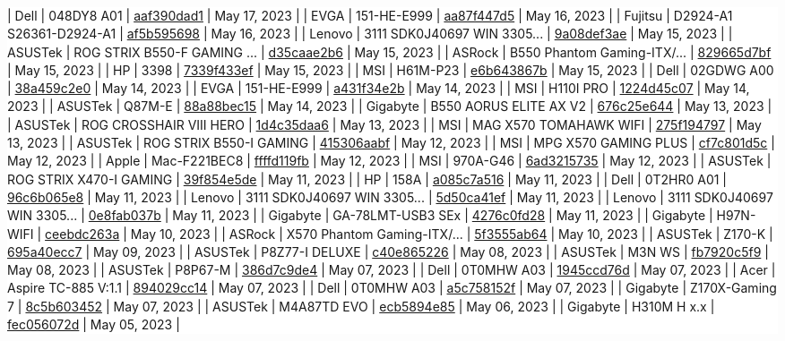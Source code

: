| Dell          | 048DY8 A01                  | [aaf390dad1](https://linux-hardware.org/?probe=aaf390dad1) | May 17, 2023 |
| EVGA          | 151-HE-E999                 | [aa87f447d5](https://linux-hardware.org/?probe=aa87f447d5) | May 16, 2023 |
| Fujitsu       | D2924-A1 S26361-D2924-A1    | [af5b595698](https://linux-hardware.org/?probe=af5b595698) | May 16, 2023 |
| Lenovo        | 3111 SDK0J40697 WIN 3305... | [9a08def3ae](https://linux-hardware.org/?probe=9a08def3ae) | May 15, 2023 |
| ASUSTek       | ROG STRIX B550-F GAMING ... | [d35caae2b6](https://linux-hardware.org/?probe=d35caae2b6) | May 15, 2023 |
| ASRock        | B550 Phantom Gaming-ITX/... | [829665d7bf](https://linux-hardware.org/?probe=829665d7bf) | May 15, 2023 |
| HP            | 3398                        | [7339f433ef](https://linux-hardware.org/?probe=7339f433ef) | May 15, 2023 |
| MSI           | H61M-P23                    | [e6b643867b](https://linux-hardware.org/?probe=e6b643867b) | May 15, 2023 |
| Dell          | 02GDWG A00                  | [38a459c2e0](https://linux-hardware.org/?probe=38a459c2e0) | May 14, 2023 |
| EVGA          | 151-HE-E999                 | [a431f34e2b](https://linux-hardware.org/?probe=a431f34e2b) | May 14, 2023 |
| MSI           | H110I PRO                   | [1224d45c07](https://linux-hardware.org/?probe=1224d45c07) | May 14, 2023 |
| ASUSTek       | Q87M-E                      | [88a88bec15](https://linux-hardware.org/?probe=88a88bec15) | May 14, 2023 |
| Gigabyte      | B550 AORUS ELITE AX V2      | [676c25e644](https://linux-hardware.org/?probe=676c25e644) | May 13, 2023 |
| ASUSTek       | ROG CROSSHAIR VIII HERO     | [1d4c35daa6](https://linux-hardware.org/?probe=1d4c35daa6) | May 13, 2023 |
| MSI           | MAG X570 TOMAHAWK WIFI      | [275f194797](https://linux-hardware.org/?probe=275f194797) | May 13, 2023 |
| ASUSTek       | ROG STRIX B550-I GAMING     | [415306aabf](https://linux-hardware.org/?probe=415306aabf) | May 12, 2023 |
| MSI           | MPG X570 GAMING PLUS        | [cf7c801d5c](https://linux-hardware.org/?probe=cf7c801d5c) | May 12, 2023 |
| Apple         | Mac-F221BEC8                | [ffffd119fb](https://linux-hardware.org/?probe=ffffd119fb) | May 12, 2023 |
| MSI           | 970A-G46                    | [6ad3215735](https://linux-hardware.org/?probe=6ad3215735) | May 12, 2023 |
| ASUSTek       | ROG STRIX X470-I GAMING     | [39f854e5de](https://linux-hardware.org/?probe=39f854e5de) | May 11, 2023 |
| HP            | 158A                        | [a085c7a516](https://linux-hardware.org/?probe=a085c7a516) | May 11, 2023 |
| Dell          | 0T2HR0 A01                  | [96c6b065e8](https://linux-hardware.org/?probe=96c6b065e8) | May 11, 2023 |
| Lenovo        | 3111 SDK0J40697 WIN 3305... | [5d50ca41ef](https://linux-hardware.org/?probe=5d50ca41ef) | May 11, 2023 |
| Lenovo        | 3111 SDK0J40697 WIN 3305... | [0e8fab037b](https://linux-hardware.org/?probe=0e8fab037b) | May 11, 2023 |
| Gigabyte      | GA-78LMT-USB3 SEx           | [4276c0fd28](https://linux-hardware.org/?probe=4276c0fd28) | May 11, 2023 |
| Gigabyte      | H97N-WIFI                   | [ceebdc263a](https://linux-hardware.org/?probe=ceebdc263a) | May 10, 2023 |
| ASRock        | X570 Phantom Gaming-ITX/... | [5f3555ab64](https://linux-hardware.org/?probe=5f3555ab64) | May 10, 2023 |
| ASUSTek       | Z170-K                      | [695a40ecc7](https://linux-hardware.org/?probe=695a40ecc7) | May 09, 2023 |
| ASUSTek       | P8Z77-I DELUXE              | [c40e865226](https://linux-hardware.org/?probe=c40e865226) | May 08, 2023 |
| ASUSTek       | M3N WS                      | [fb7920c5f9](https://linux-hardware.org/?probe=fb7920c5f9) | May 08, 2023 |
| ASUSTek       | P8P67-M                     | [386d7c9de4](https://linux-hardware.org/?probe=386d7c9de4) | May 07, 2023 |
| Dell          | 0T0MHW A03                  | [1945ccd76d](https://linux-hardware.org/?probe=1945ccd76d) | May 07, 2023 |
| Acer          | Aspire TC-885 V:1.1         | [894029cc14](https://linux-hardware.org/?probe=894029cc14) | May 07, 2023 |
| Dell          | 0T0MHW A03                  | [a5c758152f](https://linux-hardware.org/?probe=a5c758152f) | May 07, 2023 |
| Gigabyte      | Z170X-Gaming 7              | [8c5b603452](https://linux-hardware.org/?probe=8c5b603452) | May 07, 2023 |
| ASUSTek       | M4A87TD EVO                 | [ecb5894e85](https://linux-hardware.org/?probe=ecb5894e85) | May 06, 2023 |
| Gigabyte      | H310M H x.x                 | [fec056072d](https://linux-hardware.org/?probe=fec056072d) | May 05, 2023 |